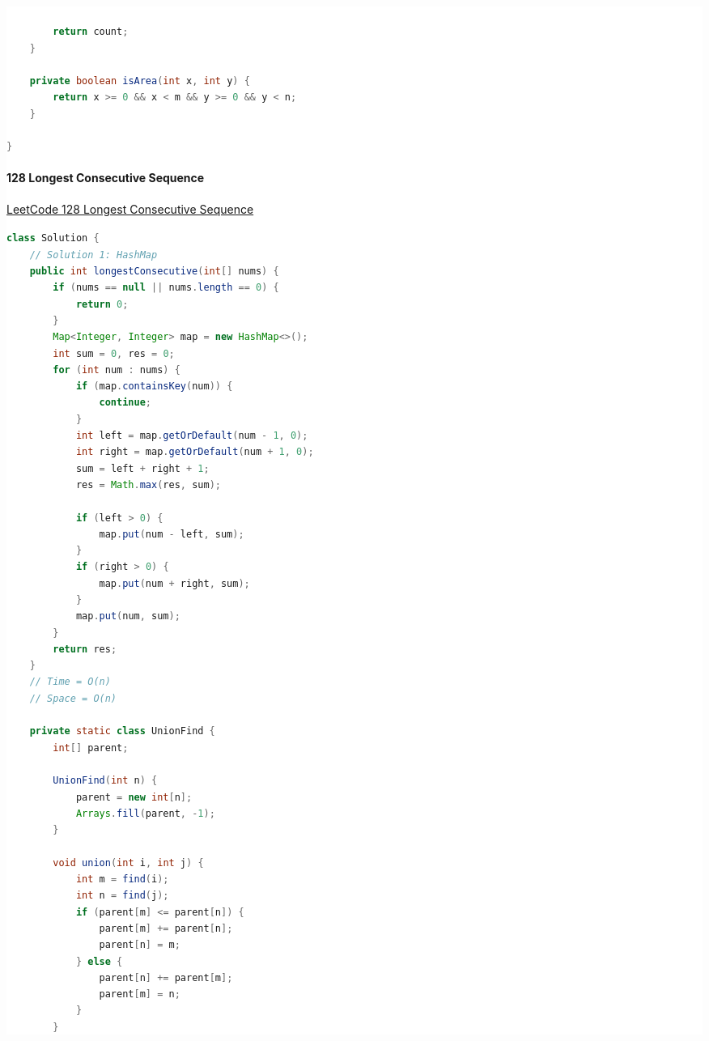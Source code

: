 ```java
        
        return count;
    }
    
    private boolean isArea(int x, int y) {
        return x >= 0 && x < m && y >= 0 && y < n;
    }
    
}
```
#### 128 Longest Consecutive Sequence
[LeetCode 128 Longest Consecutive Sequence](https://leetcode.com/problems/longest-consecutive-sequence)
```java
class Solution {
    // Solution 1: HashMap
    public int longestConsecutive(int[] nums) {
        if (nums == null || nums.length == 0) {
            return 0;
        }
        Map<Integer, Integer> map = new HashMap<>();
        int sum = 0, res = 0;
        for (int num : nums) {
            if (map.containsKey(num)) {
                continue;
            }
            int left = map.getOrDefault(num - 1, 0);
            int right = map.getOrDefault(num + 1, 0);
            sum = left + right + 1;
            res = Math.max(res, sum);
            
            if (left > 0) {
                map.put(num - left, sum);
            }
            if (right > 0) {
                map.put(num + right, sum);
            }
            map.put(num, sum);
        }
        return res;
    }
    // Time = O(n)
    // Space = O(n)

    private static class UnionFind {
        int[] parent;
        
        UnionFind(int n) {
            parent = new int[n];
            Arrays.fill(parent, -1);
        }
        
        void union(int i, int j) {
            int m = find(i);
            int n = find(j);
            if (parent[m] <= parent[n]) {
                parent[m] += parent[n];
                parent[n] = m;
            } else {
                parent[n] += parent[m];
                parent[m] = n;
            }
        }
```